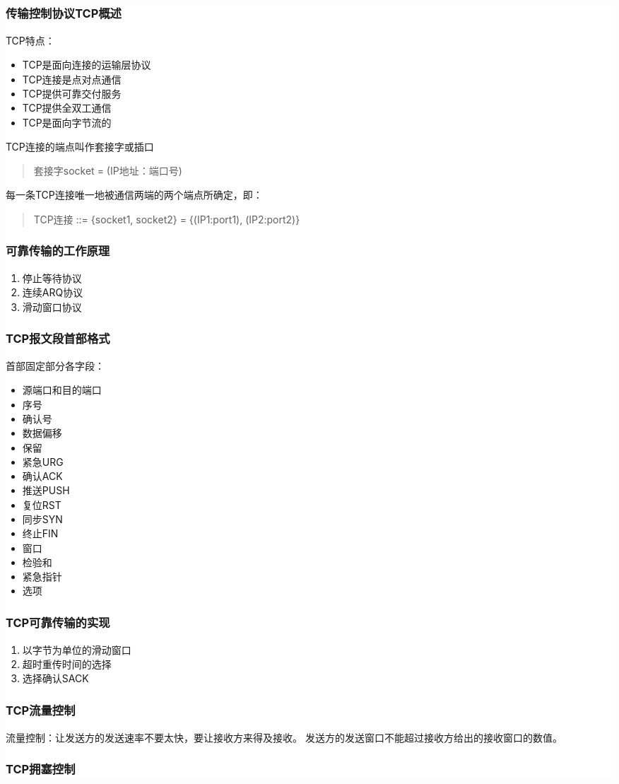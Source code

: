 ### 传输控制协议TCP概述

TCP特点：
- TCP是面向连接的运输层协议
- TCP连接是点对点通信
- TCP提供可靠交付服务
- TCP提供全双工通信
- TCP是面向字节流的

TCP连接的端点叫作套接字或插口
> 套接字socket = (IP地址：端口号)


每一条TCP连接唯一地被通信两端的两个端点所确定，即：
> TCP连接 ::= {socket1, socket2} = {(IP1:port1), (IP2:port2)}


### 可靠传输的工作原理

1. 停止等待协议
2. 连续ARQ协议
3. 滑动窗口协议

### TCP报文段首部格式

首部固定部分各字段：
- 源端口和目的端口
- 序号
- 确认号
- 数据偏移
- 保留
- 紧急URG
- 确认ACK
- 推送PUSH
- 复位RST
- 同步SYN
- 终止FIN
- 窗口
- 检验和
- 紧急指针
- 选项

### TCP可靠传输的实现

1. 以字节为单位的滑动窗口
2. 超时重传时间的选择
3. 选择确认SACK

### TCP流量控制

流量控制：让发送方的发送速率不要太快，要让接收方来得及接收。
发送方的发送窗口不能超过接收方给出的接收窗口的数值。

### TCP拥塞控制
